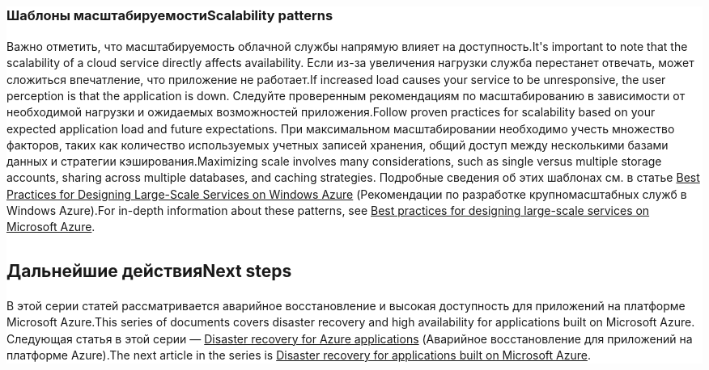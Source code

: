 ### <a name="scalability-patterns"></a><span data-ttu-id="3b47b-245">Шаблоны масштабируемости</span><span class="sxs-lookup"><span data-stu-id="3b47b-245">Scalability patterns</span></span>
<span data-ttu-id="3b47b-246">Важно отметить, что масштабируемость облачной службы напрямую влияет на доступность.</span><span class="sxs-lookup"><span data-stu-id="3b47b-246">It's important to note that the scalability of a cloud service directly affects availability.</span></span> <span data-ttu-id="3b47b-247">Если из-за увеличения нагрузки служба перестанет отвечать, может сложиться впечатление, что приложение не работает.</span><span class="sxs-lookup"><span data-stu-id="3b47b-247">If increased load causes your service to be unresponsive, the user perception is that the application is down.</span></span> <span data-ttu-id="3b47b-248">Следуйте проверенным рекомендациям по масштабированию в зависимости от необходимой нагрузки и ожидаемых возможностей приложения.</span><span class="sxs-lookup"><span data-stu-id="3b47b-248">Follow proven practices for scalability based on your expected application load and future expectations.</span></span> <span data-ttu-id="3b47b-249">При максимальном масштабировании необходимо учесть множество факторов, таких как количество используемых учетных записей хранения, общий доступ между несколькими базами данных и стратегии кэширования.</span><span class="sxs-lookup"><span data-stu-id="3b47b-249">Maximizing scale involves many considerations, such as single versus multiple storage accounts, sharing across multiple databases, and caching strategies.</span></span> <span data-ttu-id="3b47b-250">Подробные сведения об этих шаблонах см. в статье [Best Practices for Designing Large-Scale Services on Windows Azure](https://azure.microsoft.com/blog/best-practices-for-designing-large-scale-services-on-windows-azure/) (Рекомендации по разработке крупномасштабных служб в Windows Azure).</span><span class="sxs-lookup"><span data-stu-id="3b47b-250">For in-depth information about these patterns, see [Best practices for designing large-scale services on Microsoft Azure](https://azure.microsoft.com/blog/best-practices-for-designing-large-scale-services-on-windows-azure/).</span></span>

## <a name="next-steps"></a><span data-ttu-id="3b47b-251">Дальнейшие действия</span><span class="sxs-lookup"><span data-stu-id="3b47b-251">Next steps</span></span>
<span data-ttu-id="3b47b-252">В этой серии статей рассматривается аварийное восстановление и высокая доступность для приложений на платформе Microsoft Azure.</span><span class="sxs-lookup"><span data-stu-id="3b47b-252">This series of documents covers disaster recovery and high availability for applications built on Microsoft Azure.</span></span> <span data-ttu-id="3b47b-253">Следующая статья в этой серии — [Disaster recovery for Azure applications](disaster-recovery-azure-applications.md) (Аварийное восстановление для приложений на платформе Azure).</span><span class="sxs-lookup"><span data-stu-id="3b47b-253">The next article in the series is [Disaster recovery for applications built on Microsoft Azure](disaster-recovery-azure-applications.md).</span></span>


